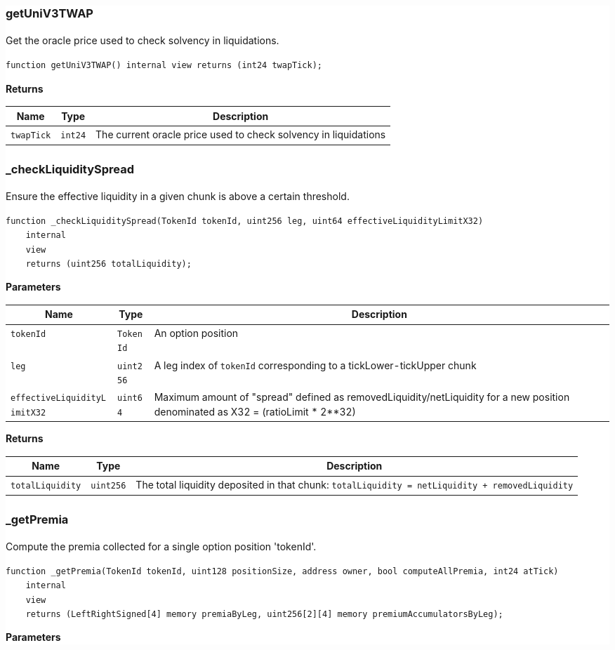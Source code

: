
### getUniV3TWAP

Get the oracle price used to check solvency in liquidations.


```solidity
function getUniV3TWAP() internal view returns (int24 twapTick);
```
**Returns**

|Name|Type|Description|
|----|----|-----------|
|`twapTick`|`int24`|The current oracle price used to check solvency in liquidations|


### _checkLiquiditySpread

Ensure the effective liquidity in a given chunk is above a certain threshold.


```solidity
function _checkLiquiditySpread(TokenId tokenId, uint256 leg, uint64 effectiveLiquidityLimitX32)
    internal
    view
    returns (uint256 totalLiquidity);
```
**Parameters**

|Name|Type|Description|
|----|----|-----------|
|`tokenId`|`TokenId`|An option position|
|`leg`|`uint256`|A leg index of `tokenId` corresponding to a tickLower-tickUpper chunk|
|`effectiveLiquidityLimitX32`|`uint64`|Maximum amount of "spread" defined as removedLiquidity/netLiquidity for a new position denominated as X32 = (ratioLimit * 2**32)|

**Returns**

|Name|Type|Description|
|----|----|-----------|
|`totalLiquidity`|`uint256`|The total liquidity deposited in that chunk: `totalLiquidity = netLiquidity + removedLiquidity`|


### _getPremia

Compute the premia collected for a single option position 'tokenId'.


```solidity
function _getPremia(TokenId tokenId, uint128 positionSize, address owner, bool computeAllPremia, int24 atTick)
    internal
    view
    returns (LeftRightSigned[4] memory premiaByLeg, uint256[2][4] memory premiumAccumulatorsByLeg);
```
**Parameters**
